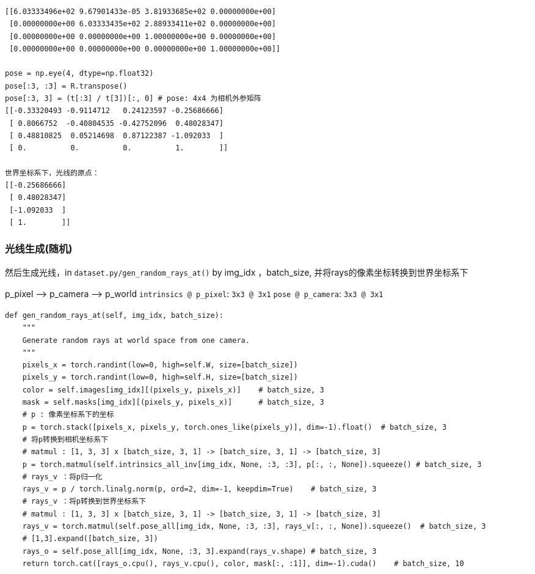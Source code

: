 ```
[[6.03333496e+02 9.67901433e-05 3.81933685e+02 0.00000000e+00]
 [0.00000000e+00 6.03333435e+02 2.88933411e+02 0.00000000e+00]
 [0.00000000e+00 0.00000000e+00 1.00000000e+00 0.00000000e+00]
 [0.00000000e+00 0.00000000e+00 0.00000000e+00 1.00000000e+00]]

pose = np.eye(4, dtype=np.float32)
pose[:3, :3] = R.transpose()
pose[:3, 3] = (t[:3] / t[3])[:, 0] # pose: 4x4 为相机外参矩阵
[[-0.33320493 -0.9114712   0.24123597 -0.25686666]
 [ 0.8066752  -0.40804535 -0.42752096  0.48028347]
 [ 0.48810825  0.05214698  0.87122387 -1.092033  ]
 [ 0.          0.          0.          1.        ]]

世界坐标系下，光线的原点：
[[-0.25686666]
 [ 0.48028347]
 [-1.092033  ]
 [ 1.        ]]
```

### 光线生成(随机)
然后生成光线，in `dataset.py/gen_random_rays_at()` by img_idx ，batch_size, 并将rays的像素坐标转换到世界坐标系下

p_pixel --> p_camera --> p_world
`intrinsics @ p_pixel`:  `3x3 @ 3x1`
`pose @ p_camera`:  `3x3 @ 3x1`

```
def gen_random_rays_at(self, img_idx, batch_size):
    """
    Generate random rays at world space from one camera.
    """
    pixels_x = torch.randint(low=0, high=self.W, size=[batch_size]) 
    pixels_y = torch.randint(low=0, high=self.H, size=[batch_size])
    color = self.images[img_idx][(pixels_y, pixels_x)]    # batch_size, 3
    mask = self.masks[img_idx][(pixels_y, pixels_x)]      # batch_size, 3
    # p : 像素坐标系下的坐标
    p = torch.stack([pixels_x, pixels_y, torch.ones_like(pixels_y)], dim=-1).float()  # batch_size, 3
    # 将p转换到相机坐标系下
    # matmul : [1, 3, 3] x [batch_size, 3, 1] -> [batch_size, 3, 1] -> [batch_size, 3]
    p = torch.matmul(self.intrinsics_all_inv[img_idx, None, :3, :3], p[:, :, None]).squeeze() # batch_size, 3
    # rays_v ：将p归一化
    rays_v = p / torch.linalg.norm(p, ord=2, dim=-1, keepdim=True)    # batch_size, 3
    # rays_v ：将p转换到世界坐标系下
    # matmul : [1, 3, 3] x [batch_size, 3, 1] -> [batch_size, 3, 1] -> [batch_size, 3]
    rays_v = torch.matmul(self.pose_all[img_idx, None, :3, :3], rays_v[:, :, None]).squeeze()  # batch_size, 3
    # [1,3].expand([batch_size, 3])
    rays_o = self.pose_all[img_idx, None, :3, 3].expand(rays_v.shape) # batch_size, 3
    return torch.cat([rays_o.cpu(), rays_v.cpu(), color, mask[:, :1]], dim=-1).cuda()    # batch_size, 10
```
